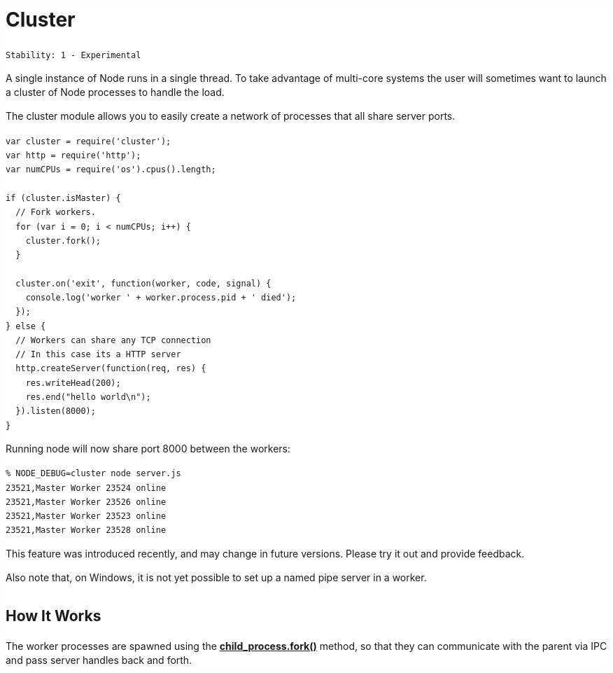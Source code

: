 # Cluster

    Stability: 1 - Experimental

A single instance of Node runs in a single thread. To take advantage of
multi-core systems the user will sometimes want to launch a cluster of Node
processes to handle the load.

The cluster module allows you to easily create a network of processes that
all share server ports.

    var cluster = require('cluster');
    var http = require('http');
    var numCPUs = require('os').cpus().length;

    if (cluster.isMaster) {
      // Fork workers.
      for (var i = 0; i < numCPUs; i++) {
        cluster.fork();
      }

      cluster.on('exit', function(worker, code, signal) {
        console.log('worker ' + worker.process.pid + ' died');
      });
    } else {
      // Workers can share any TCP connection
      // In this case its a HTTP server
      http.createServer(function(req, res) {
        res.writeHead(200);
        res.end("hello world\n");
      }).listen(8000);
    }

Running node will now share port 8000 between the workers:

    % NODE_DEBUG=cluster node server.js
    23521,Master Worker 23524 online
    23521,Master Worker 23526 online
    23521,Master Worker 23523 online
    23521,Master Worker 23528 online

This feature was introduced recently, and may change in future versions.
Please try it out and provide feedback.

Also note that, on Windows, it is not yet possible to set up a named pipe
server in a worker.

## How It Works



The worker processes are spawned using the [**child_process.fork()**](child_process.html#child_process_child_process_fork_modulepath_args_options "child_process.fork") method,
so that they can communicate with the parent via IPC and pass server
handles back and forth.
